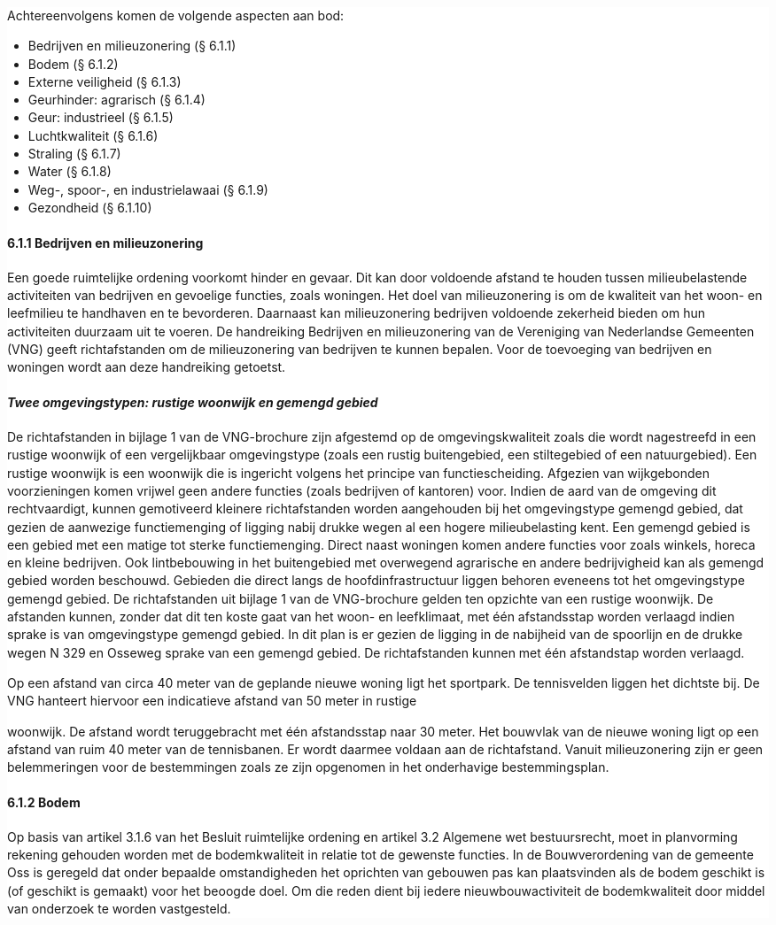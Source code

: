 Achtereenvolgens komen de volgende aspecten aan bod:

- Bedrijven en milieuzonering (§ 6.1.1)
- Bodem (§ 6.1.2)
- Externe veiligheid (§ 6.1.3)
- Geurhinder: agrarisch (§ 6.1.4)
- Geur: industrieel (§ 6.1.5)
- Luchtkwaliteit (§ 6.1.6)
- Straling (§ 6.1.7)
- Water (§ 6.1.8)
- Weg-, spoor-, en industrielawaai (§ 6.1.9)
- Gezondheid (§ 6.1.10)

#### **6.1.1 Bedrijven en milieuzonering**

Een goede ruimtelijke ordening voorkomt hinder en gevaar. Dit kan door voldoende afstand te houden tussen milieubelastende activiteiten van bedrijven en gevoelige functies, zoals woningen. Het doel van milieuzonering is om de kwaliteit van het woon- en leefmilieu te handhaven en te bevorderen. Daarnaast kan milieuzonering bedrijven voldoende zekerheid bieden om hun activiteiten duurzaam uit te voeren. De handreiking Bedrijven en milieuzonering van de Vereniging van Nederlandse Gemeenten (VNG) geeft richtafstanden om de milieuzonering van bedrijven te kunnen bepalen. Voor de toevoeging van bedrijven en woningen wordt aan deze handreiking getoetst.

#### *Twee omgevingstypen: rustige woonwijk en gemengd gebied*

De richtafstanden in bijlage 1 van de VNG-brochure zijn afgestemd op de omgevingskwaliteit zoals die wordt nagestreefd in een rustige woonwijk of een vergelijkbaar omgevingstype (zoals een rustig buitengebied, een stiltegebied of een natuurgebied). Een rustige woonwijk is een woonwijk die is ingericht volgens het principe van functiescheiding. Afgezien van wijkgebonden voorzieningen komen vrijwel geen andere functies (zoals bedrijven of kantoren) voor. Indien de aard van de omgeving dit rechtvaardigt, kunnen gemotiveerd kleinere richtafstanden worden aangehouden bij het omgevingstype gemengd gebied, dat gezien de aanwezige functiemenging of ligging nabij drukke wegen al een hogere milieubelasting kent. Een gemengd gebied is een gebied met een matige tot sterke functiemenging. Direct naast woningen komen andere functies voor zoals winkels, horeca en kleine bedrijven. Ook lintbebouwing in het buitengebied met overwegend agrarische en andere bedrijvigheid kan als gemengd gebied worden beschouwd. Gebieden die direct langs de hoofdinfrastructuur liggen behoren eveneens tot het omgevingstype gemengd gebied. De richtafstanden uit bijlage 1 van de VNG-brochure gelden ten opzichte van een rustige woonwijk. De afstanden kunnen, zonder dat dit ten koste gaat van het woon- en leefklimaat, met één afstandsstap worden verlaagd indien sprake is van omgevingstype gemengd gebied. In dit plan is er gezien de ligging in de nabijheid van de spoorlijn en de drukke wegen N 329 en Osseweg sprake van een gemengd gebied. De richtafstanden kunnen met één afstandstap worden verlaagd.

Op een afstand van circa 40 meter van de geplande nieuwe woning ligt het sportpark. De tennisvelden liggen het dichtste bij. De VNG hanteert hiervoor een indicatieve afstand van 50 meter in rustige

woonwijk. De afstand wordt teruggebracht met één afstandsstap naar 30 meter. Het bouwvlak van de nieuwe woning ligt op een afstand van ruim 40 meter van de tennisbanen. Er wordt daarmee voldaan aan de richtafstand. Vanuit milieuzonering zijn er geen belemmeringen voor de bestemmingen zoals ze zijn opgenomen in het onderhavige bestemmingsplan.

#### **6.1.2 Bodem**

Op basis van artikel 3.1.6 van het Besluit ruimtelijke ordening en artikel 3.2 Algemene wet bestuursrecht, moet in planvorming rekening gehouden worden met de bodemkwaliteit in relatie tot de gewenste functies. In de Bouwverordening van de gemeente Oss is geregeld dat onder bepaalde omstandigheden het oprichten van gebouwen pas kan plaatsvinden als de bodem geschikt is (of geschikt is gemaakt) voor het beoogde doel. Om die reden dient bij iedere nieuwbouwactiviteit de bodemkwaliteit door middel van onderzoek te worden vastgesteld.
